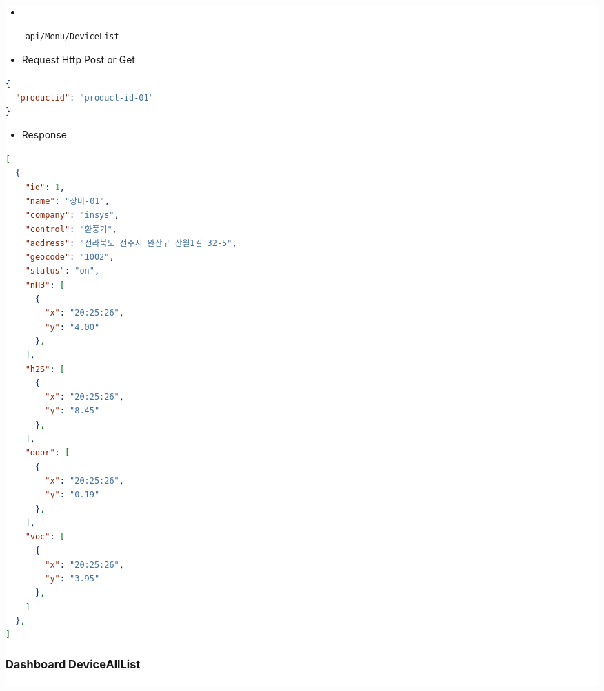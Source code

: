 - 

```html
    api/Menu/DeviceList
```

- Request Http Post or Get
```json
{
  "productid": "product-id-01"
}
```

- Response
```json
[
  {
    "id": 1,
    "name": "장비-01",
    "company": "insys",
    "control": "환풍기",
    "address": "전라북도 전주시 완산구 산월1길 32-5",
    "geocode": "1002",
    "status": "on",
    "nH3": [
      {
        "x": "20:25:26",
        "y": "4.00"
      },
    ],
    "h2S": [
      {
        "x": "20:25:26",
        "y": "8.45"
      },
    ],
    "odor": [
      {
        "x": "20:25:26",
        "y": "0.19"
      },
    ],
    "voc": [
      {
        "x": "20:25:26",
        "y": "3.95"
      },
    ]
  },
]
```


### Dashboard DeviceAllList ###
--------------------
